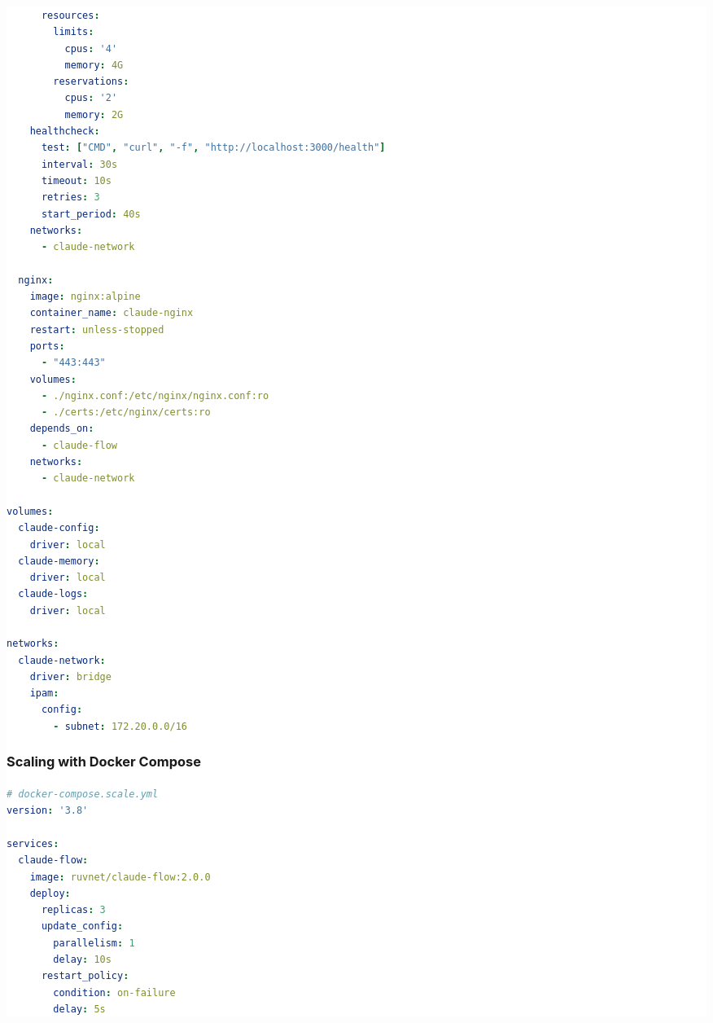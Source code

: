 ```yaml
      resources:
        limits:
          cpus: '4'
          memory: 4G
        reservations:
          cpus: '2'
          memory: 2G
    healthcheck:
      test: ["CMD", "curl", "-f", "http://localhost:3000/health"]
      interval: 30s
      timeout: 10s
      retries: 3
      start_period: 40s
    networks:
      - claude-network

  nginx:
    image: nginx:alpine
    container_name: claude-nginx
    restart: unless-stopped
    ports:
      - "443:443"
    volumes:
      - ./nginx.conf:/etc/nginx/nginx.conf:ro
      - ./certs:/etc/nginx/certs:ro
    depends_on:
      - claude-flow
    networks:
      - claude-network

volumes:
  claude-config:
    driver: local
  claude-memory:
    driver: local
  claude-logs:
    driver: local

networks:
  claude-network:
    driver: bridge
    ipam:
      config:
        - subnet: 172.20.0.0/16
```

### Scaling with Docker Compose

```yaml
# docker-compose.scale.yml
version: '3.8'

services:
  claude-flow:
    image: ruvnet/claude-flow:2.0.0
    deploy:
      replicas: 3
      update_config:
        parallelism: 1
        delay: 10s
      restart_policy:
        condition: on-failure
        delay: 5s
```